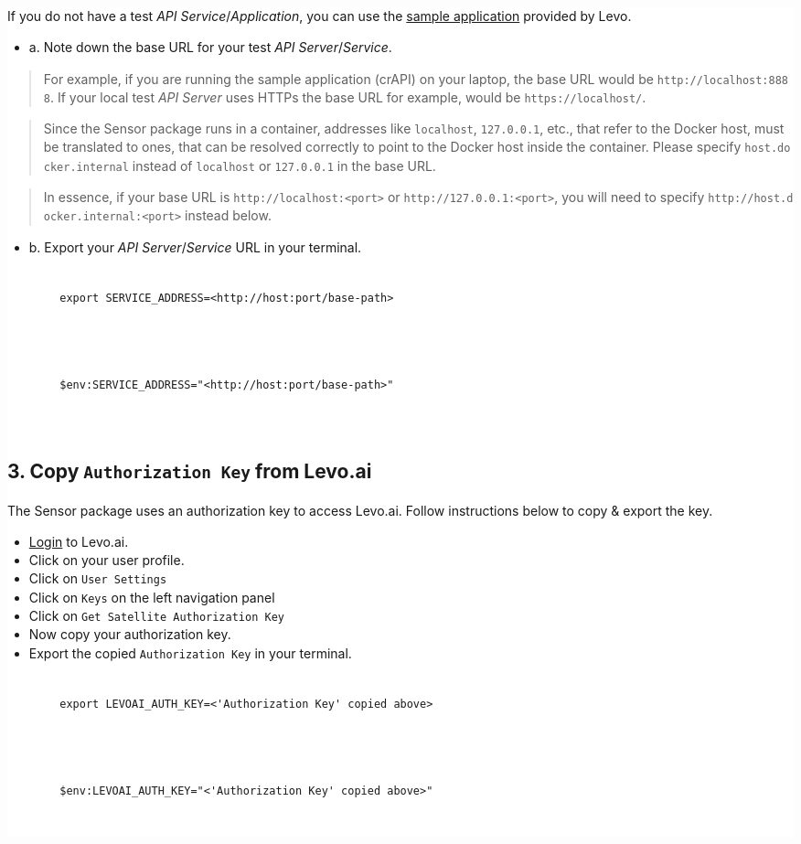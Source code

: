 If you do not have a test *API Service*/*Application*, you can use the [sample application](sample-app.md) provided by Levo.

- a. Note down the base URL for your test *API Server*/*Service*.
> For example, if you are running the sample application (crAPI) on your laptop, the base URL would be `http://localhost:8888`. If your local test *API Server* uses HTTPs the base URL for example, would be `https://localhost/`.

  > Since the Sensor package runs in a container, addresses like `localhost`, `127.0.0.1`, etc., that refer to the Docker host, must be translated to ones, that can be resolved correctly to point to the Docker host inside the container. Please specify `host.docker.internal` instead of `localhost` or `127.0.0.1` in the base URL.

  > In essence, if your base URL is `http://localhost:<port>` or `http://127.0.0.1:<port>`, you will need to specify `http://host.docker.internal:<port>` instead below.

- b. Export your *API Server*/*Service* URL in your terminal.
<Tabs groupId="operating-systems">
  <TabItem value="mac" label="Mac OSX">
    <pre>
      <code>
        export SERVICE_ADDRESS=&lt;http://host:port/base-path&gt;
      </code>
    </pre>
  </TabItem>
  <TabItem value="win" label="Windows">
    <pre>
      <code>
        $env:SERVICE_ADDRESS="&lt;http://host:port/base-path&gt;"
      </code>
    </pre>
  </TabItem>
</Tabs>



## 3. Copy `Authorization Key` from Levo.ai
The Sensor package uses an authorization key to access Levo.ai. Follow instructions below to copy & export the key.
- [Login](https://app.levo.ai/login) to Levo.ai.
- Click on your user profile.
- Click on `User Settings`
- Click on `Keys` on the left navigation panel
- Click on `Get Satellite Authorization Key`
- Now copy your authorization key.
- Export the copied `Authorization Key` in your terminal.

<Tabs groupId="operating-systems">
  <TabItem value="mac" label="Mac OSX">
    <pre>
      <code>
        export LEVOAI_AUTH_KEY=&lt;'Authorization Key' copied above&gt;
      </code>
    </pre>
  </TabItem>
  <TabItem value="win" label="Windows">
    <pre>
      <code>
        $env:LEVOAI_AUTH_KEY="&lt;'Authorization Key' copied above&gt;"
      </code>
    </pre>
  </TabItem>
</Tabs>
